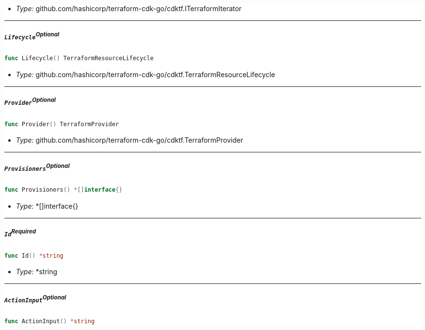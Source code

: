 - *Type:* github.com/hashicorp/terraform-cdk-go/cdktf.ITerraformIterator

---

##### `Lifecycle`<sup>Optional</sup> <a name="Lifecycle" id="@cdktf/provider-datadog.teamPermissionSetting.TeamPermissionSetting.property.lifecycle"></a>

```go
func Lifecycle() TerraformResourceLifecycle
```

- *Type:* github.com/hashicorp/terraform-cdk-go/cdktf.TerraformResourceLifecycle

---

##### `Provider`<sup>Optional</sup> <a name="Provider" id="@cdktf/provider-datadog.teamPermissionSetting.TeamPermissionSetting.property.provider"></a>

```go
func Provider() TerraformProvider
```

- *Type:* github.com/hashicorp/terraform-cdk-go/cdktf.TerraformProvider

---

##### `Provisioners`<sup>Optional</sup> <a name="Provisioners" id="@cdktf/provider-datadog.teamPermissionSetting.TeamPermissionSetting.property.provisioners"></a>

```go
func Provisioners() *[]interface{}
```

- *Type:* *[]interface{}

---

##### `Id`<sup>Required</sup> <a name="Id" id="@cdktf/provider-datadog.teamPermissionSetting.TeamPermissionSetting.property.id"></a>

```go
func Id() *string
```

- *Type:* *string

---

##### `ActionInput`<sup>Optional</sup> <a name="ActionInput" id="@cdktf/provider-datadog.teamPermissionSetting.TeamPermissionSetting.property.actionInput"></a>

```go
func ActionInput() *string
```
